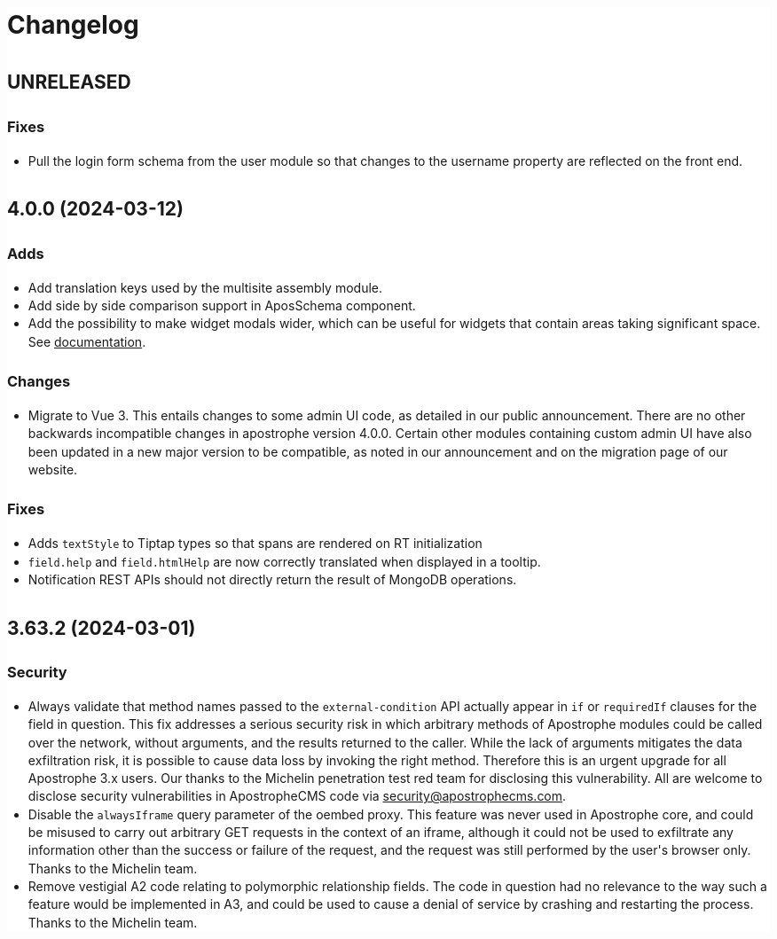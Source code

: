 # Changelog

## UNRELEASED

### Fixes

- Pull the login form schema from the user module so that
  changes to the username property are reflected on the
  front end.

## 4.0.0 (2024-03-12)

### Adds

- Add translation keys used by the multisite assembly module.
- Add side by side comparison support in AposSchema component.
- Add the possibility to make widget modals wider, which can be useful for widgets that contain areas taking significant space. See [documentation](https://v3.docs.apostrophecms.org/reference/modules/widget-type.html#options).

### Changes

- Migrate to Vue 3. This entails changes to some admin UI code, as detailed in our public announcement.
  There are no other backwards incompatible changes in apostrophe version 4.0.0.
  Certain other modules containing custom admin UI have also been updated in a new major version to be compatible,
  as noted in our announcement and on the migration page of our website.

### Fixes

- Adds `textStyle` to Tiptap types so that spans are rendered on RT initialization
- `field.help` and `field.htmlHelp` are now correctly translated when displayed in a tooltip.
- Notification REST APIs should not directly return the result of MongoDB operations.

## 3.63.2 (2024-03-01)

### Security

- Always validate that method names passed to the `external-condition` API actually appear in `if` or `requiredIf`
  clauses for the field in question. This fix addresses a serious security risk in which arbitrary methods of
  Apostrophe modules could be called over the network, without arguments, and the results returned to the caller.
  While the lack of arguments mitigates the data exfiltration risk, it is possible to cause data loss by
  invoking the right method. Therefore this is an urgent upgrade for all Apostrophe 3.x users. Our thanks to the Michelin
  penetration test red team for disclosing this vulnerability. All are welcome to disclose security vulnerabilities
  in ApostropheCMS code via [security@apostrophecms.com](mailto:security@apostrophecms.com).
- Disable the `alwaysIframe` query parameter of the oembed proxy. This feature was never used in Apostrophe core, and could be misused to carry out arbitrary GET requests in the context of an iframe, although it could not be used to exfiltrate any information other than the success or failure of the request, and the request was still performed by the user's browser only. Thanks to the Michelin team.
- Remove vestigial A2 code relating to polymorphic relationship fields. The code in question had no relevance to the way such a feature would be implemented in A3, and could be used to cause a denial of service by crashing and restarting the process. Thanks to the Michelin team.
